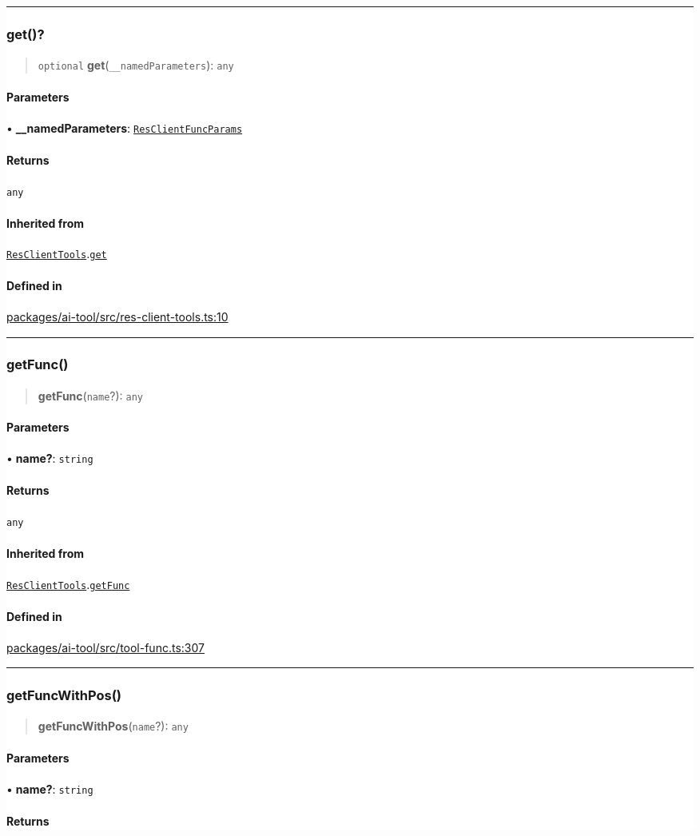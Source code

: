 ***

### get()?

> `optional` **get**(`__namedParameters`): `any`

#### Parameters

• **\_\_namedParameters**: [`ResClientFuncParams`](../interfaces/ResClientFuncParams.md)

#### Returns

`any`

#### Inherited from

[`ResClientTools`](ResClientTools.md).[`get`](ResClientTools.md#get)

#### Defined in

[packages/ai-tool/src/res-client-tools.ts:10](https://github.com/isdk/ai-tool.js/blob/b0813174e9b350ae47231f8e5f885150313123b0/src/res-client-tools.ts#L10)

***

### getFunc()

> **getFunc**(`name`?): `any`

#### Parameters

• **name?**: `string`

#### Returns

`any`

#### Inherited from

[`ResClientTools`](ResClientTools.md).[`getFunc`](ResClientTools.md#getfunc)

#### Defined in

[packages/ai-tool/src/tool-func.ts:307](https://github.com/isdk/ai-tool.js/blob/b0813174e9b350ae47231f8e5f885150313123b0/src/tool-func.ts#L307)

***

### getFuncWithPos()

> **getFuncWithPos**(`name`?): `any`

#### Parameters

• **name?**: `string`

#### Returns
